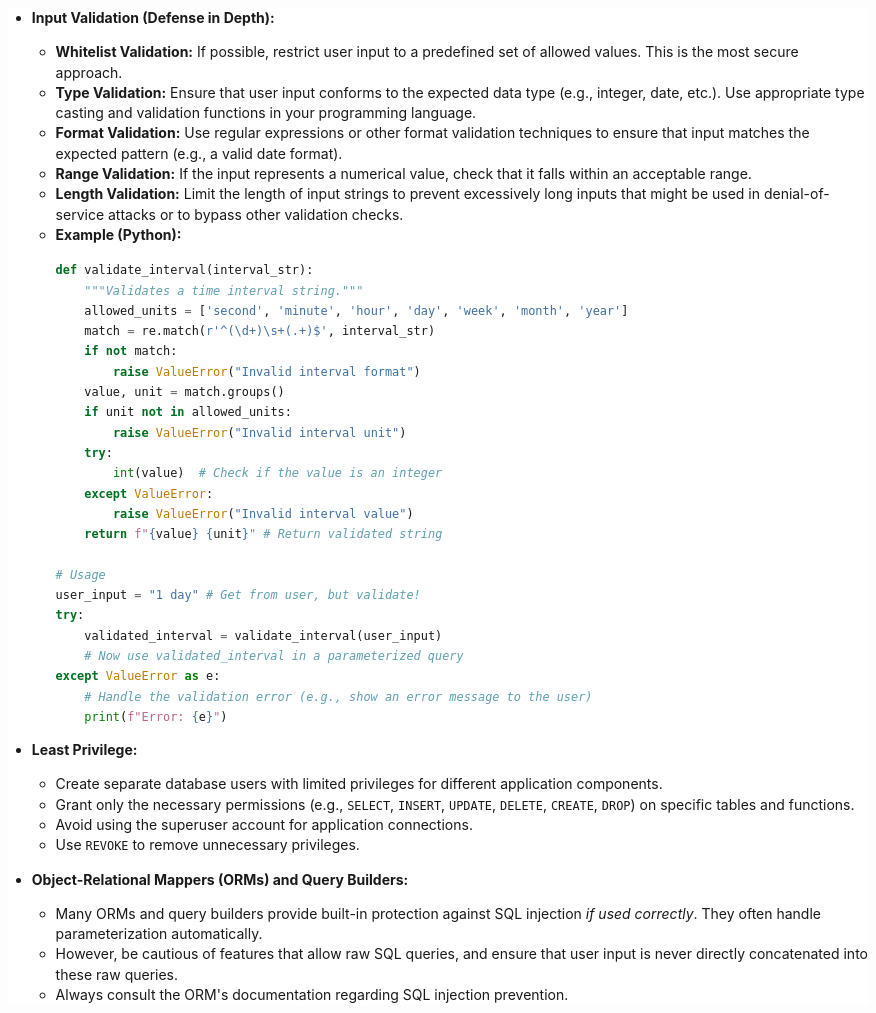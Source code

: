 *   **Input Validation (Defense in Depth):**
    *   **Whitelist Validation:**  If possible, restrict user input to a predefined set of allowed values.  This is the most secure approach.
    *   **Type Validation:**  Ensure that user input conforms to the expected data type (e.g., integer, date, etc.).  Use appropriate type casting and validation functions in your programming language.
    *   **Format Validation:**  Use regular expressions or other format validation techniques to ensure that input matches the expected pattern (e.g., a valid date format).
    *   **Range Validation:**  If the input represents a numerical value, check that it falls within an acceptable range.
    *   **Length Validation:**  Limit the length of input strings to prevent excessively long inputs that might be used in denial-of-service attacks or to bypass other validation checks.
    *   **Example (Python):**
        ```python
        def validate_interval(interval_str):
            """Validates a time interval string."""
            allowed_units = ['second', 'minute', 'hour', 'day', 'week', 'month', 'year']
            match = re.match(r'^(\d+)\s+(.+)$', interval_str)
            if not match:
                raise ValueError("Invalid interval format")
            value, unit = match.groups()
            if unit not in allowed_units:
                raise ValueError("Invalid interval unit")
            try:
                int(value)  # Check if the value is an integer
            except ValueError:
                raise ValueError("Invalid interval value")
            return f"{value} {unit}" # Return validated string

        # Usage
        user_input = "1 day" # Get from user, but validate!
        try:
            validated_interval = validate_interval(user_input)
            # Now use validated_interval in a parameterized query
        except ValueError as e:
            # Handle the validation error (e.g., show an error message to the user)
            print(f"Error: {e}")

        ```

*   **Least Privilege:**
    *   Create separate database users with limited privileges for different application components.
    *   Grant only the necessary permissions (e.g., `SELECT`, `INSERT`, `UPDATE`, `DELETE`, `CREATE`, `DROP`) on specific tables and functions.
    *   Avoid using the superuser account for application connections.
    *   Use `REVOKE` to remove unnecessary privileges.

*   **Object-Relational Mappers (ORMs) and Query Builders:**
    *   Many ORMs and query builders provide built-in protection against SQL injection *if used correctly*.  They often handle parameterization automatically.
    *   However, be cautious of features that allow raw SQL queries, and ensure that user input is never directly concatenated into these raw queries.
    *   Always consult the ORM's documentation regarding SQL injection prevention.
